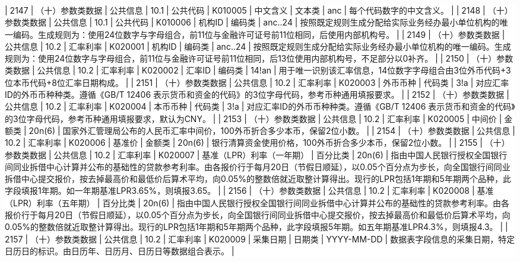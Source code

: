 |       2147 | （十）参数类数据   | 公共信息   |  10.1 | 公共代码     | K010005   | 中文含义                  | 文本类   | anc        | 每个代码数字的中文含义。                                                                                                                                                                                                                                                                                                        |
|       2148 | （十）参数类数据   | 公共信息   |  10.1 | 公共代码     | K010006   | 机构ID                    | 编码类   | anc..24    | 按照既定规则生成分配给实际业务经办最小单位机构的唯一编码。生成规则为：使用24位数字与字母组合，前11位与金融许可证号前11位相同，后使用内部机构号。                                                                                                                                                                                |
|       2149 | （十）参数类数据   | 公共信息   |  10.2 | 汇率利率     | K020001   | 机构ID                    | 编码类   | anc..24    | 按照既定规则生成分配给实际业务经办最小单位机构的唯一编码。生成规则为：使用24位数字与字母组合，前11位与金融许可证号前11位相同，后13位使用内部机构号，不足部分以0补齐。                                                                                                                                                           |
|       2150 | （十）参数类数据   | 公共信息   |  10.2 | 汇率利率     | K020002   | 汇率ID                    | 编码类   | 14!an      | 用于唯一识别该汇率信息，14位数字字母组合由3位外币代码+3位本币代码+8位汇率日期构成。                                                                                                                                                                                                                                             |
|       2151 | （十）参数类数据   | 公共信息   |  10.2 | 汇率利率     | K020003   | 外币币种                  | 代码类   | 3!a        | 对应汇率ID的外币币种种类。遵循《GB/T 12406 表示货币和资金的代码》的3位字母代码，参考币种通用填报要求。                                                                                                                                                                                                                          |
|       2152 | （十）参数类数据   | 公共信息   |  10.2 | 汇率利率     | K020004   | 本币币种                  | 代码类   | 3!a        | 对应汇率ID的外币币种种类。遵循《GB/T 12406 表示货币和资金的代码》的3位字母代码，参考币种通用填报要求，默认为CNY。                                                                                                                                                                                                               |
|       2153 | （十）参数类数据   | 公共信息   |  10.2 | 汇率利率     | K020005   | 中间价                    | 金额类   | 20n(6)     | 国家外汇管理局公布的人民币汇率中间价，100外币折合多少本币，保留2位小数。                                                                                                                                                                                                                                                        |
|       2154 | （十）参数类数据   | 公共信息   |  10.2 | 汇率利率     | K020006   | 基准价                    | 金额类   | 20n(6)     | 银行清算资金使用价格，100外币折合多少本币，保留2位小数。                                                                                                                                                                                                                                                                        |
|       2155 | （十）参数类数据   | 公共信息   |  10.2 | 汇率利率     | K020007   | 基准（LPR）利率（一年期） | 百分比类 | 20n(6)     | 指由中国人民银行授权全国银行间同业拆借中心计算并公布的基础性的贷款参考利率。由各报价行于每月20日（节假日顺延），以0.05个百分点为步长，向全国银行间同业拆借中心提交报价，按去掉最高价和最低价后算术平均，向0.05%的整数倍就近取整计算得出。现行的LPR包括1年期和5年期两个品种，此字段填报1年期。如一年期基准LPR3.65%，则填报3.65。 |
|       2156 | （十）参数类数据   | 公共信息   |  10.2 | 汇率利率     | K020008   | 基准（LPR）利率（五年期） | 百分比类 | 20n(6)     | 指由中国人民银行授权全国银行间同业拆借中心计算并公布的基础性的贷款参考利率。由各报价行于每月20日（节假日顺延），以0.05个百分点为步长，向全国银行间同业拆借中心提交报价，按去掉最高价和最低价后算术平均，向0.05%的整数倍就近取整计算得出。现行的LPR包括1年期和5年期两个品种，此字段填报5年期。如五年期基准LPR4.3%，则填报4.3。   |
|       2157 | （十）参数类数据   | 公共信息   |  10.2 | 汇率利率     | K020009   | 采集日期                  | 日期类   | YYYY-MM-DD | 数据表字段信息的采集日期，特定日历日的标识。由日历年、日历月、日历日等数据组合表示。                                                                                                                                                                                                                                            |